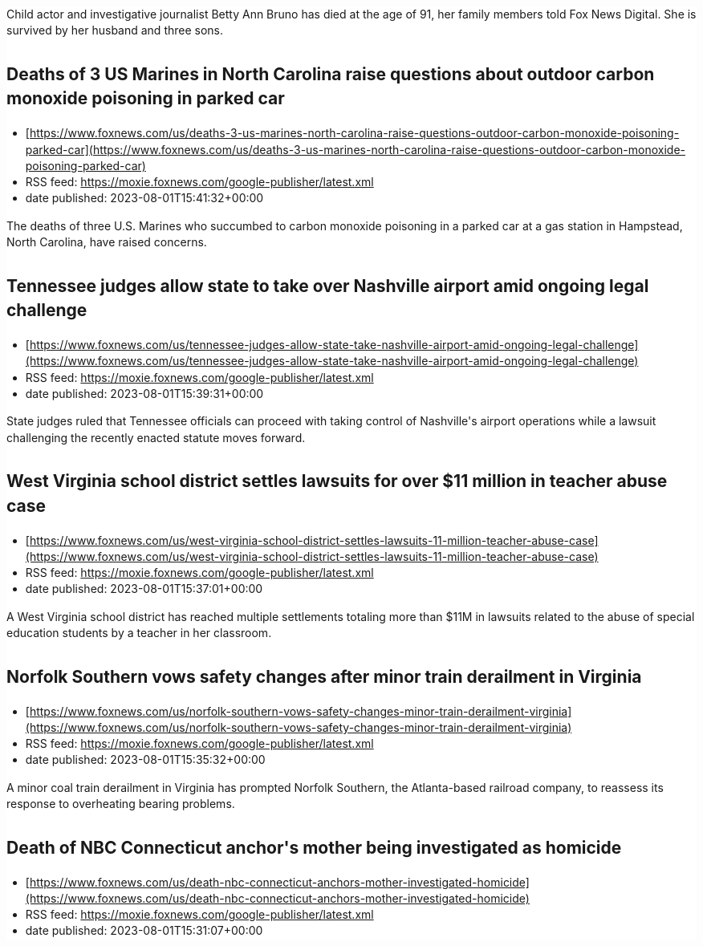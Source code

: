 Child actor and investigative journalist Betty Ann Bruno has died at the age of 91, her family members told Fox News Digital. She is survived by her husband and three sons.

## Deaths of 3 US Marines in North Carolina raise questions about outdoor carbon monoxide poisoning in parked car
 - [https://www.foxnews.com/us/deaths-3-us-marines-north-carolina-raise-questions-outdoor-carbon-monoxide-poisoning-parked-car](https://www.foxnews.com/us/deaths-3-us-marines-north-carolina-raise-questions-outdoor-carbon-monoxide-poisoning-parked-car)
 - RSS feed: https://moxie.foxnews.com/google-publisher/latest.xml
 - date published: 2023-08-01T15:41:32+00:00

The deaths of three U.S. Marines who succumbed to carbon monoxide poisoning in a parked car at a gas station in Hampstead, North Carolina, have raised concerns.

## Tennessee judges allow state to take over Nashville airport amid ongoing legal challenge
 - [https://www.foxnews.com/us/tennessee-judges-allow-state-take-nashville-airport-amid-ongoing-legal-challenge](https://www.foxnews.com/us/tennessee-judges-allow-state-take-nashville-airport-amid-ongoing-legal-challenge)
 - RSS feed: https://moxie.foxnews.com/google-publisher/latest.xml
 - date published: 2023-08-01T15:39:31+00:00

State judges ruled that Tennessee officials can proceed with taking control of Nashville&apos;s airport operations while a lawsuit challenging the recently enacted statute moves forward.

## West Virginia school district settles lawsuits for over $11 million in teacher abuse case
 - [https://www.foxnews.com/us/west-virginia-school-district-settles-lawsuits-11-million-teacher-abuse-case](https://www.foxnews.com/us/west-virginia-school-district-settles-lawsuits-11-million-teacher-abuse-case)
 - RSS feed: https://moxie.foxnews.com/google-publisher/latest.xml
 - date published: 2023-08-01T15:37:01+00:00

A West Virginia school district has reached multiple settlements totaling more than $11M in lawsuits related to the abuse of special education students by a teacher in her classroom.

## Norfolk Southern vows safety changes after minor train derailment in Virginia
 - [https://www.foxnews.com/us/norfolk-southern-vows-safety-changes-minor-train-derailment-virginia](https://www.foxnews.com/us/norfolk-southern-vows-safety-changes-minor-train-derailment-virginia)
 - RSS feed: https://moxie.foxnews.com/google-publisher/latest.xml
 - date published: 2023-08-01T15:35:32+00:00

A minor coal train derailment in Virginia has prompted Norfolk Southern, the Atlanta-based railroad company, to reassess its response to overheating bearing problems.

## Death of NBC Connecticut anchor's mother being investigated as homicide
 - [https://www.foxnews.com/us/death-nbc-connecticut-anchors-mother-investigated-homicide](https://www.foxnews.com/us/death-nbc-connecticut-anchors-mother-investigated-homicide)
 - RSS feed: https://moxie.foxnews.com/google-publisher/latest.xml
 - date published: 2023-08-01T15:31:07+00:00
